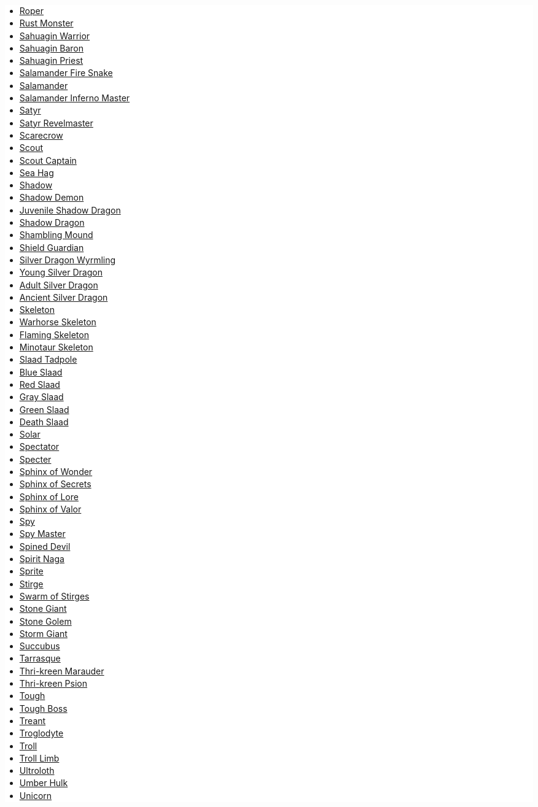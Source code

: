 - [Roper](/3-Mechanics/CLI/bestiary/aberration/roper-xmm.md)  
- [Rust Monster](/3-Mechanics/CLI/bestiary/monstrosity/rust-monster-xmm.md)  
- [Sahuagin Warrior](/3-Mechanics/CLI/bestiary/fiend/sahuagin-warrior-xmm.md)  
- [Sahuagin Baron](/3-Mechanics/CLI/bestiary/fiend/sahuagin-baron-xmm.md)  
- [Sahuagin Priest](/3-Mechanics/CLI/bestiary/fiend/sahuagin-priest-xmm.md)  
- [Salamander Fire Snake](/3-Mechanics/CLI/bestiary/elemental/salamander-fire-snake-xmm.md)  
- [Salamander](/3-Mechanics/CLI/bestiary/elemental/salamander-xmm.md)  
- [Salamander Inferno Master](/3-Mechanics/CLI/bestiary/elemental/salamander-inferno-master-xmm.md)  
- [Satyr](/3-Mechanics/CLI/bestiary/fey/satyr-xmm.md)  
- [Satyr Revelmaster](/3-Mechanics/CLI/bestiary/fey/satyr-revelmaster-xmm.md)  
- [Scarecrow](/3-Mechanics/CLI/bestiary/construct/scarecrow-xmm.md)  
- [Scout](/3-Mechanics/CLI/bestiary/humanoid/scout-xmm.md)  
- [Scout Captain](/3-Mechanics/CLI/bestiary/humanoid/scout-captain-xmm.md)  
- [Sea Hag](/3-Mechanics/CLI/bestiary/fey/sea-hag-xmm.md)  
- [Shadow](/3-Mechanics/CLI/bestiary/undead/shadow-xmm.md)  
- [Shadow Demon](/3-Mechanics/CLI/bestiary/fiend/shadow-demon-xmm.md)  
- [Juvenile Shadow Dragon](/3-Mechanics/CLI/bestiary/dragon/juvenile-shadow-dragon-xmm.md)  
- [Shadow Dragon](/3-Mechanics/CLI/bestiary/dragon/shadow-dragon-xmm.md)  
- [Shambling Mound](/3-Mechanics/CLI/bestiary/plant/shambling-mound-xmm.md)  
- [Shield Guardian](/3-Mechanics/CLI/bestiary/construct/shield-guardian-xmm.md)  
- [Silver Dragon Wyrmling](/3-Mechanics/CLI/bestiary/dragon/silver-dragon-wyrmling-xmm.md)  
- [Young Silver Dragon](/3-Mechanics/CLI/bestiary/dragon/young-silver-dragon-xmm.md)  
- [Adult Silver Dragon](/3-Mechanics/CLI/bestiary/dragon/adult-silver-dragon-xmm.md)  
- [Ancient Silver Dragon](/3-Mechanics/CLI/bestiary/dragon/ancient-silver-dragon-xmm.md)  
- [Skeleton](/3-Mechanics/CLI/bestiary/undead/skeleton-xmm.md)  
- [Warhorse Skeleton](/3-Mechanics/CLI/bestiary/undead/warhorse-skeleton-xmm.md)  
- [Flaming Skeleton](/3-Mechanics/CLI/bestiary/undead/flaming-skeleton-xmm.md)  
- [Minotaur Skeleton](/3-Mechanics/CLI/bestiary/undead/minotaur-skeleton-xmm.md)  
- [Slaad Tadpole](/3-Mechanics/CLI/bestiary/aberration/slaad-tadpole-xmm.md)  
- [Blue Slaad](/3-Mechanics/CLI/bestiary/aberration/blue-slaad-xmm.md)  
- [Red Slaad](/3-Mechanics/CLI/bestiary/aberration/red-slaad-xmm.md)  
- [Gray Slaad](/3-Mechanics/CLI/bestiary/aberration/gray-slaad-xmm.md)  
- [Green Slaad](/3-Mechanics/CLI/bestiary/aberration/green-slaad-xmm.md)  
- [Death Slaad](/3-Mechanics/CLI/bestiary/aberration/death-slaad-xmm.md)  
- [Solar](/3-Mechanics/CLI/bestiary/celestial/solar-xmm.md)  
- [Spectator](/3-Mechanics/CLI/bestiary/aberration/spectator-xmm.md)  
- [Specter](/3-Mechanics/CLI/bestiary/undead/specter-xmm.md)  
- [Sphinx of Wonder](/3-Mechanics/CLI/bestiary/celestial/sphinx-of-wonder-xmm.md)  
- [Sphinx of Secrets](/3-Mechanics/CLI/bestiary/celestial/sphinx-of-secrets-xmm.md)  
- [Sphinx of Lore](/3-Mechanics/CLI/bestiary/celestial/sphinx-of-lore-xmm.md)  
- [Sphinx of Valor](/3-Mechanics/CLI/bestiary/celestial/sphinx-of-valor-xmm.md)  
- [Spy](/3-Mechanics/CLI/bestiary/humanoid/spy-xmm.md)  
- [Spy Master](/3-Mechanics/CLI/bestiary/humanoid/spy-master-xmm.md)  
- [Spined Devil](/3-Mechanics/CLI/bestiary/fiend/spined-devil-xmm.md)  
- [Spirit Naga](/3-Mechanics/CLI/bestiary/fiend/spirit-naga-xmm.md)  
- [Sprite](/3-Mechanics/CLI/bestiary/fey/sprite-xmm.md)  
- [Stirge](/3-Mechanics/CLI/bestiary/monstrosity/stirge-xmm.md)  
- [Swarm of Stirges](/3-Mechanics/CLI/bestiary/monstrosity/swarm-of-stirges-xmm.md)  
- [Stone Giant](/3-Mechanics/CLI/bestiary/giant/stone-giant-xmm.md)  
- [Stone Golem](/3-Mechanics/CLI/bestiary/construct/stone-golem-xmm.md)  
- [Storm Giant](/3-Mechanics/CLI/bestiary/giant/storm-giant-xmm.md)  
- [Succubus](/3-Mechanics/CLI/bestiary/fiend/succubus-xmm.md)  
- [Tarrasque](/3-Mechanics/CLI/bestiary/monstrosity/tarrasque-xmm.md)  
- [Thri-kreen Marauder](/3-Mechanics/CLI/bestiary/monstrosity/thri-kreen-marauder-xmm.md)  
- [Thri-kreen Psion](/3-Mechanics/CLI/bestiary/monstrosity/thri-kreen-psion-xmm.md)  
- [Tough](/3-Mechanics/CLI/bestiary/humanoid/tough-xmm.md)  
- [Tough Boss](/3-Mechanics/CLI/bestiary/humanoid/tough-boss-xmm.md)  
- [Treant](/3-Mechanics/CLI/bestiary/plant/treant-xmm.md)  
- [Troglodyte](/3-Mechanics/CLI/bestiary/monstrosity/troglodyte-xmm.md)  
- [Troll](/3-Mechanics/CLI/bestiary/giant/troll-xmm.md)  
- [Troll Limb](/3-Mechanics/CLI/bestiary/giant/troll-limb-xmm.md)  
- [Ultroloth](/3-Mechanics/CLI/bestiary/fiend/ultroloth-xmm.md)  
- [Umber Hulk](/3-Mechanics/CLI/bestiary/monstrosity/umber-hulk-xmm.md)  
- [Unicorn](/3-Mechanics/CLI/bestiary/celestial/unicorn-xmm.md)  